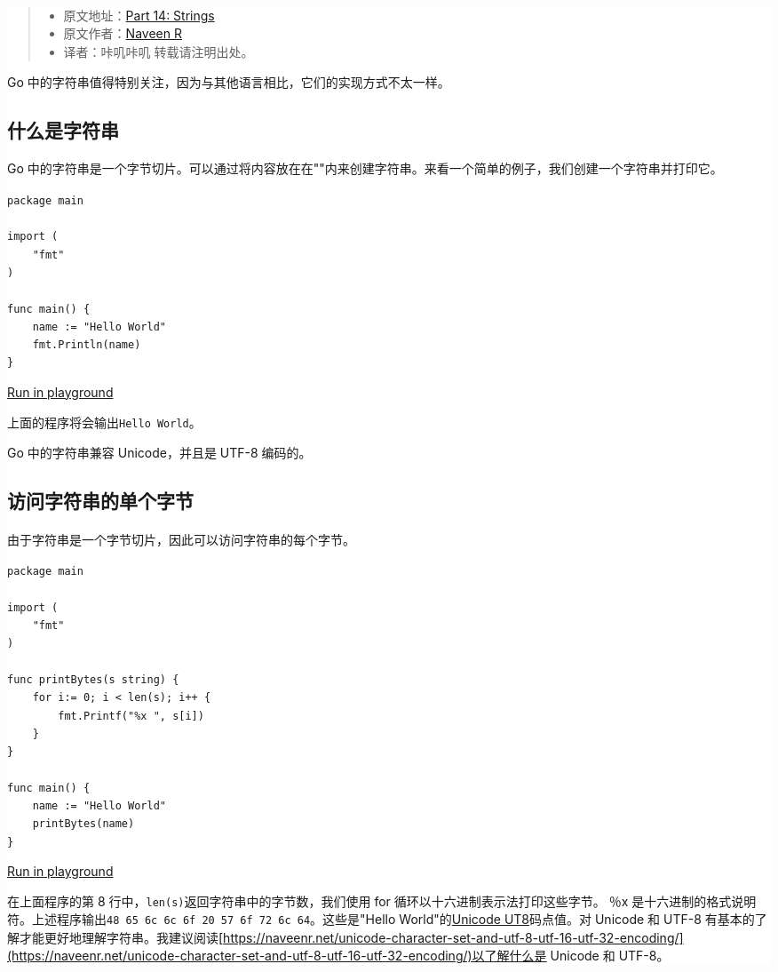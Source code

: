 > * 原文地址：[Part 14: Strings](https://golangbot.com/strings/)
> * 原文作者：[Naveen R](https://golangbot.com/about/)
> * 译者：咔叽咔叽
转载请注明出处。

Go 中的字符串值得特别关注，因为与其他语言相比，它们的实现方式不太一样。

## 什么是字符串
Go 中的字符串是一个字节切片。可以通过将内容放在在""内来创建字符串。来看一个简单的例子，我们创建一个字符串并打印它。

```golang
package main

import (  
    "fmt"
)

func main() {  
    name := "Hello World"
    fmt.Println(name)
}
```
[Run in playground](https://play.golang.org/p/o9OVDgEMU0)

上面的程序将会输出`Hello World`。

Go 中的字符串兼容 Unicode，并且是 UTF-8 编码的。

## 访问字符串的单个字节
由于字符串是一个字节切片，因此可以访问字符串的每个字节。

```golang
package main

import (  
    "fmt"
)

func printBytes(s string) {  
    for i:= 0; i < len(s); i++ {
        fmt.Printf("%x ", s[i])
    }
}

func main() {  
    name := "Hello World"
    printBytes(name)
}
```
[Run in playground](https://play.golang.org/p/XbJO2b0ZDW)

在上面程序的第 8 行中，`len(s)`返回字符串中的字节数，我们使用 for 循环以十六进制表示法打印这些字节。 ％x 是十六进制的格式说明符。上述程序输出`48 65 6c 6c 6f 20 57 6f 72 6c 64`。这些是"Hello World"的[Unicode UT8](https://mothereff.in/utf-8#Hello%20World)码点值。对 Unicode 和 UTF-8 有基本的了解才能更好地理解字符串。我建议阅读[https://naveenr.net/unicode-character-set-and-utf-8-utf-16-utf-32-encoding/](https://naveenr.net/unicode-character-set-and-utf-8-utf-16-utf-32-encoding/)以了解什么是 Unicode 和 UTF-8。
